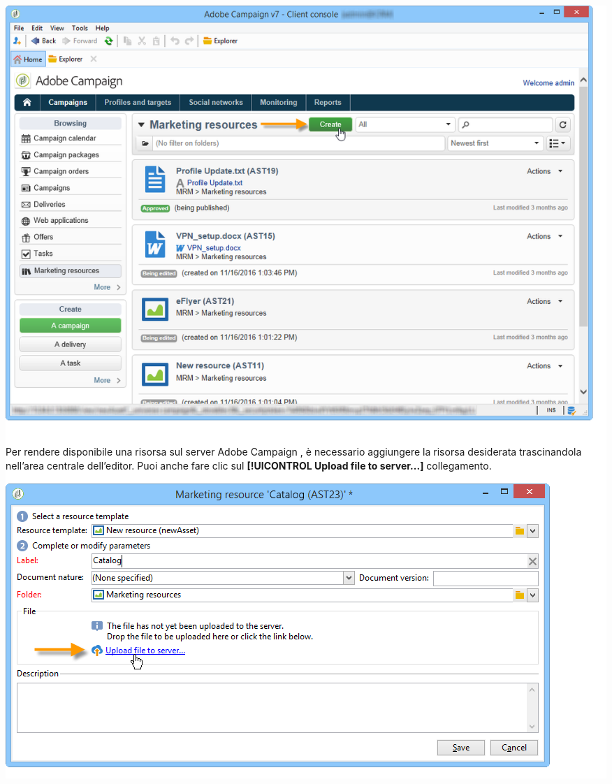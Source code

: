 ![](assets/s_ncs_user_mkg_resource_add.png)

Per rendere disponibile una risorsa sul server Adobe Campaign , è necessario aggiungere la risorsa desiderata trascinandola nell’area centrale dell’editor. Puoi anche fare clic sul **[!UICONTROL Upload file to server...]** collegamento.

![](assets/s_ncs_user_mkg_resource_file.png)
